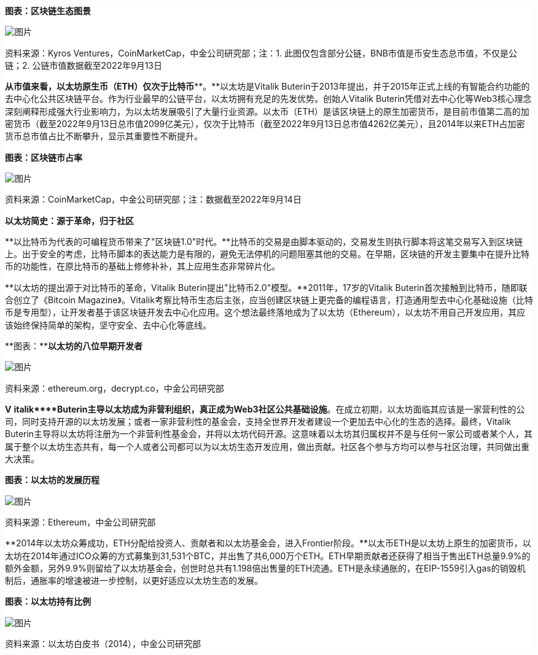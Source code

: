 
**图表：区块链生态图景**

![图片](https://image.cubox.pro/article/2022092210352963116/14092.jpg?imageMogr2/quality/90/ignore-error/1)

资料来源：Kyros Ventures，CoinMarketCap，中金公司研究部；注：1. 此图仅包含部分公链，BNB市值是币安生态总市值，不仅是公链；2. 公链市值数据截至2022年9月13日


**从市值来看，以太坊原生币（ETH）仅次于比特币****。**以太坊是Vitalik Buterin于2013年提出，并于2015年正式上线的有智能合约功能的去中心化公共区块链平台。作为行业最早的公链平台，以太坊拥有充足的先发优势。创始人Vitalik Buterin凭借对去中心化等Web3核心理念深刻阐释形成强大行业影响力，为以太坊发展吸引了大量行业资源。以太币（ETH）是该区块链上的原生加密货币，是目前市值第二高的加密货币（截至2022年9月13日总市值2099亿美元），仅次于比特币（截至2022年9月13日总市值4262亿美元），且2014年以来ETH占加密货币总市值占比不断攀升，显示其重要性不断提升。


**图表：区块链市占率**

![图片](https://image.cubox.pro/article/2022092210352981413/77846.jpg?imageMogr2/quality/90/ignore-error/1)

资料来源：CoinMarketCap，中金公司研究部；注：数据截至2022年9月14日


**以太坊简史：源于革命，归于社区**


**以比特币为代表的可编程货币带来了"区块链1.0"时代。**比特币的交易是由脚本驱动的，交易发生则执行脚本将这笔交易写入到区块链上。出于安全的考虑，比特币脚本的表达能力是有限的，避免无法停机的问题阻塞其他的交易。在早期，区块链的开发主要集中在提升比特币的功能性，在原比特币的基础上修修补补，其上应用生态非常碎片化。

**以太坊的提出源于对比特币的革命，Vitalik Buterin提出"比特币2.0"模型。**2011年，17岁的Vitalik Buterin首次接触到比特币，随即联合创立了《Bitcoin Magazine》。Vitalik考察比特币生态后主张，应当创建区块链上更完备的编程语言，打造通用型去中心化基础设施（比特币是专用型），让开发者基于该区块链开发去中心化应用。这个想法最终落地成为了以太坊（Ethereum），以太坊不用自己开发应用，其应该始终保持简单的架构，坚守安全、去中心化等底线。

**图表：****以太坊的八位早期开发者**

![图片](https://image.cubox.pro/article/2022092210352993095/80798.jpg?imageMogr2/quality/90/ignore-error/1)


资料来源：ethereum.org，decrypt.co，中金公司研究部


**V** **italik****Buterin主导以太坊成为非营利组织，真正成为Web3社区公共基础设施**。在成立初期，以太坊面临其应该是一家营利性的公司，同时支持开源的以太坊发展；或者一家非营利性的基金会，支持全世界开发者建设一个更加去中心化的生态的选择。最终，Vitalik Buterin主导将以太坊将注册为一个非营利性基金会，并将以太坊代码开源。这意味着以太坊其归属权并不是与任何一家公司或者某个人，其属于整个以太坊生态共有，每一个人或者公司都可以为以太坊生态开发应用，做出贡献。社区各个参与方均可以参与社区治理，共同做出重大决策。


**图表：以太坊的发展历程**

![图片](https://image.cubox.pro/article/2022092210352946525/75136.jpg?imageMogr2/quality/90/ignore-error/1)

资料来源：Ethereum，中金公司研究部


**2014年以太坊众筹成功，ETH分配给投资人、贡献者和以太坊基金会，进入Frontier阶段。**以太币ETH是以太坊上原生的加密货币，以太坊在2014年通过ICO众筹的方式募集到31,531个BTC，并出售了共6,000万个ETH。ETH早期贡献者还获得了相当于售出ETH总量9.9%的额外金额，另外9.9%则留给了以太坊基金会，创世时总共有1.198倍出售量的ETH流通。ETH是永续通胀的，在EIP-1559引入gas的销毁机制后，通胀率的增速被进一步控制，以更好适应以太坊生态的发展。


**图表：以太坊持有比例**

![图片](https://image.cubox.pro/article/2022092210352931849/55711.jpg?imageMogr2/quality/90/ignore-error/1)

资料来源：以太坊白皮书（2014），中金公司研究部
